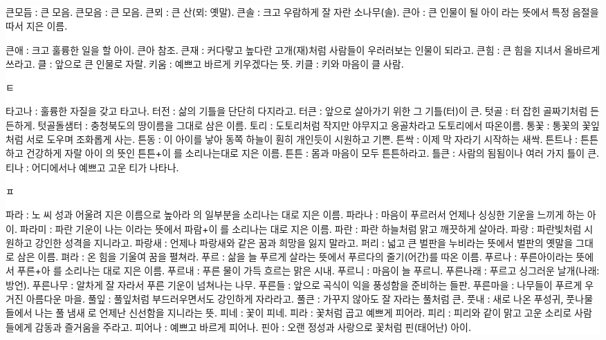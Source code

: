 큰모듬 : 큰 모음.
큰모음 : 큰 모음.
큰뫼 : 큰 산(뫼: 옛말).
큰솔 : 크고 우람하게 잘 자란 소나무(솔).
큰아 : 큰 인물이 될 아이 라는 뜻에서 특정 음절을 따서 지은 이름.

큰애 : 크고 훌륭한 일을 할 아이. 큰아 참조.
큰재 : 커다랗고 높다란 고개(재)처럼 사람들이 우러러보는 인물이 되라고.
큰힘 : 큰 힘을 지녀서 올바르게 쓰라고.
클 : 앞으로 큰 인물로 자랄.
키움 : 예쁘고 바르게 키우겠다는 뜻.
키클 : 키와 마음이 클 사람.


ㅌ


타고나 : 훌륭한 자질을 갖고 타고나.
터전 : 삶의 기틀을 단단히 다지라고.
터큰 : 앞으로 살아가기 위한 그 기틀(터)이 큰.
텃골 : 터 잡힌 골짜기처럼 든든하게.
텃골돌샘터 : 충청북도의 땅이름을 그대로 삼은 이름.
토리 : 도토리처럼 작지만 야무지고 옹골차라고 도토리에서 따온이름.
통꽃 : 통꽃의 꽃잎처럼 서로 도우며 조화롭게 사는.
튼동 : 이 아이를 낳아 동쪽 하늘이 훤히 개인듯이 시원하고 기쁜.
튼싹 : 이제 막 자라기 시작하는 새싹.
튼트나 : 튼튼하고 건강하게 자랄 아이 의 뜻인
튼튼+이 를 소리나는대로 지은 이름.
튼튼 : 몸과 마음이 모두 튼튼하라고.
틀큰 : 사람의 됨됨이나 여러 가지 틀이 큰.
티나 : 어디에서나 예쁘고 고운 티가 나타나.

 ㅍ


파라 : 노 씨 성과 어울려 지은 이름으로 높아라 의
일부분을 소리나는 대로 지은 이름.
파라나 : 마음이 푸르러서 언제나 싱싱한 기운을 느끼게 하는 아이.
파라미 : 파란 기운이 나는 이라는 뜻에서 파람+이 를 소리나는 대로 지은 이름.
파란 : 파란 하늘처럼 맑고 깨끗하게 살아라.
파랑 : 파란빛처럼 시원하고 강인한 성격을 지니라고.
파랑새 : 언제나 파랑새와 같은 꿈과 희망을 잃지 말라고.
퍼리 : 넓고 큰 벌판을 누비라는 뜻에서 벌판의 옛말을 그대로 삼은 이름.
펴라 : 온 힘을 기울여 꿈을 펼쳐라.
푸르 : 삶을 늘 푸르게 살라는 뜻에서 푸르다의 줄기(어간)를 따온 이름.
푸르나 : 푸른아이라는 뜻에서 푸른+아 를 소리나는 대로 지은 이름.
푸르내 : 푸른 물이 가득 흐르는 맑은 시내.
푸르니 : 마음이 늘 푸르니.
푸른나래 : 푸르고 싱그러운 날개(나래: 방언).
푸른나무 : 알차게 잘 자라서 푸른 기운이 넘쳐나는 나무.
푸른들 : 앞으로 곡식이 익을 풍성함을 준비하는 들판.
푸른마을 : 나무들이 푸르게 우거진 아름다운 마을.
풀잎 : 풀잎처럼 부드러우면서도 강인하게 자라라고.
풀큰 : 가꾸지 않아도 잘 자라는 풀처럼 큰.
풋내 : 새로 나온 푸성귀, 풋나물 들에서 나는 풀 냄새 로
언제난 신선함을 지니라는 뜻.
피네 : 꽃이 피네.
피라 : 꽃처럼 곱고 예쁘게 피어라.
피리 : 피리와 같이 맑고 고운 소리로 사람들에게 감동과 즐거움을 주라고.
피어나 : 예쁘고 바르게 피어나.
핀아 : 오랜 정성과 사랑으로 꽃처럼 핀(태어난) 아이.
